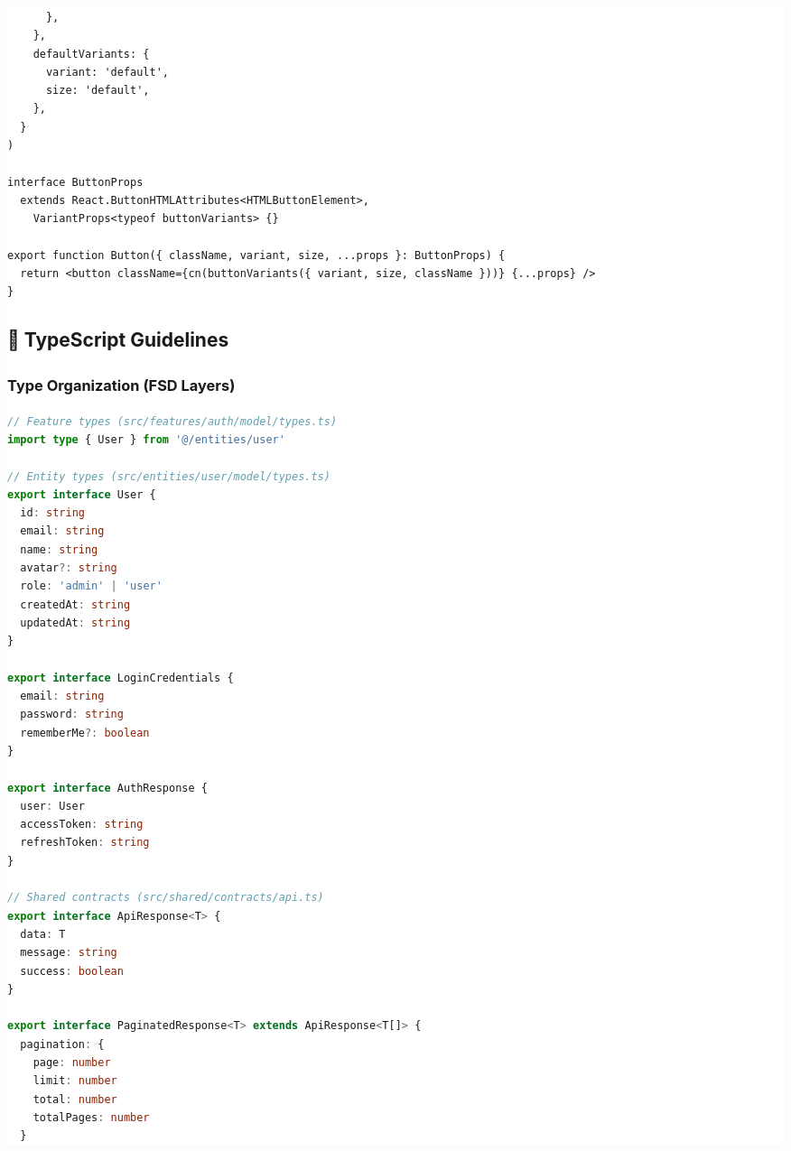 ```tsx
      },
    },
    defaultVariants: {
      variant: 'default',
      size: 'default',
    },
  }
)

interface ButtonProps
  extends React.ButtonHTMLAttributes<HTMLButtonElement>,
    VariantProps<typeof buttonVariants> {}

export function Button({ className, variant, size, ...props }: ButtonProps) {
  return <button className={cn(buttonVariants({ variant, size, className }))} {...props} />
}
```

## 🔧 TypeScript Guidelines

### Type Organization (FSD Layers)

```typescript
// Feature types (src/features/auth/model/types.ts)
import type { User } from '@/entities/user'

// Entity types (src/entities/user/model/types.ts)
export interface User {
  id: string
  email: string
  name: string
  avatar?: string
  role: 'admin' | 'user'
  createdAt: string
  updatedAt: string
}

export interface LoginCredentials {
  email: string
  password: string
  rememberMe?: boolean
}

export interface AuthResponse {
  user: User
  accessToken: string
  refreshToken: string
}

// Shared contracts (src/shared/contracts/api.ts)
export interface ApiResponse<T> {
  data: T
  message: string
  success: boolean
}

export interface PaginatedResponse<T> extends ApiResponse<T[]> {
  pagination: {
    page: number
    limit: number
    total: number
    totalPages: number
  }
```
